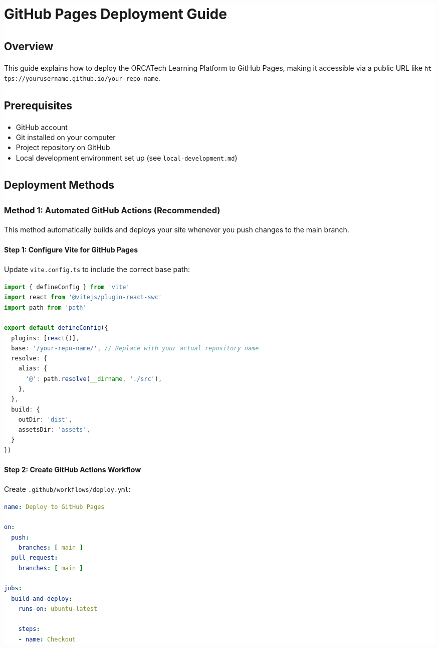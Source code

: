 # GitHub Pages Deployment Guide

## Overview

This guide explains how to deploy the ORCATech Learning Platform to GitHub Pages, making it accessible via a public URL like `https://yourusername.github.io/your-repo-name`.

## Prerequisites

- GitHub account
- Git installed on your computer
- Project repository on GitHub
- Local development environment set up (see `local-development.md`)

## Deployment Methods

### Method 1: Automated GitHub Actions (Recommended)

This method automatically builds and deploys your site whenever you push changes to the main branch.

#### Step 1: Configure Vite for GitHub Pages

Update `vite.config.ts` to include the correct base path:

```typescript
import { defineConfig } from 'vite'
import react from '@vitejs/plugin-react-swc'
import path from 'path'

export default defineConfig({
  plugins: [react()],
  base: '/your-repo-name/', // Replace with your actual repository name
  resolve: {
    alias: {
      '@': path.resolve(__dirname, './src'),
    },
  },
  build: {
    outDir: 'dist',
    assetsDir: 'assets',
  }
})
```

#### Step 2: Create GitHub Actions Workflow

Create `.github/workflows/deploy.yml`:

```yaml
name: Deploy to GitHub Pages

on:
  push:
    branches: [ main ]
  pull_request:
    branches: [ main ]

jobs:
  build-and-deploy:
    runs-on: ubuntu-latest
    
    steps:
    - name: Checkout
```